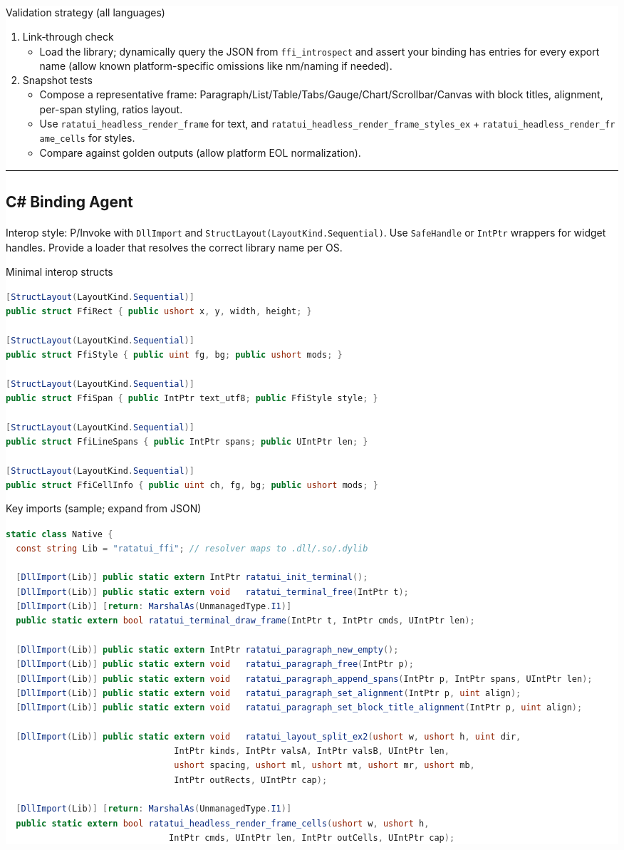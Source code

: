 Validation strategy (all languages)
1) Link‑through check
   - Load the library; dynamically query the JSON from `ffi_introspect` and assert your binding has entries for every export name (allow known platform-specific omissions like nm/naming if needed).
2) Snapshot tests
   - Compose a representative frame: Paragraph/List/Table/Tabs/Gauge/Chart/Scrollbar/Canvas with block titles, alignment, per-span styling, ratios layout.
   - Use `ratatui_headless_render_frame` for text, and `ratatui_headless_render_frame_styles_ex` + `ratatui_headless_render_frame_cells` for styles.
   - Compare against golden outputs (allow platform EOL normalization).

---

## C# Binding Agent

Interop style: P/Invoke with `DllImport` and `StructLayout(LayoutKind.Sequential)`. Use `SafeHandle` or `IntPtr` wrappers for widget handles. Provide a loader that resolves the correct library name per OS.

Minimal interop structs
```csharp
[StructLayout(LayoutKind.Sequential)]
public struct FfiRect { public ushort x, y, width, height; }

[StructLayout(LayoutKind.Sequential)]
public struct FfiStyle { public uint fg, bg; public ushort mods; }

[StructLayout(LayoutKind.Sequential)]
public struct FfiSpan { public IntPtr text_utf8; public FfiStyle style; }

[StructLayout(LayoutKind.Sequential)]
public struct FfiLineSpans { public IntPtr spans; public UIntPtr len; }

[StructLayout(LayoutKind.Sequential)]
public struct FfiCellInfo { public uint ch, fg, bg; public ushort mods; }
```

Key imports (sample; expand from JSON)
```csharp
static class Native {
  const string Lib = "ratatui_ffi"; // resolver maps to .dll/.so/.dylib

  [DllImport(Lib)] public static extern IntPtr ratatui_init_terminal();
  [DllImport(Lib)] public static extern void   ratatui_terminal_free(IntPtr t);
  [DllImport(Lib)] [return: MarshalAs(UnmanagedType.I1)]
  public static extern bool ratatui_terminal_draw_frame(IntPtr t, IntPtr cmds, UIntPtr len);

  [DllImport(Lib)] public static extern IntPtr ratatui_paragraph_new_empty();
  [DllImport(Lib)] public static extern void   ratatui_paragraph_free(IntPtr p);
  [DllImport(Lib)] public static extern void   ratatui_paragraph_append_spans(IntPtr p, IntPtr spans, UIntPtr len);
  [DllImport(Lib)] public static extern void   ratatui_paragraph_set_alignment(IntPtr p, uint align);
  [DllImport(Lib)] public static extern void   ratatui_paragraph_set_block_title_alignment(IntPtr p, uint align);

  [DllImport(Lib)] public static extern void   ratatui_layout_split_ex2(ushort w, ushort h, uint dir,
                                 IntPtr kinds, IntPtr valsA, IntPtr valsB, UIntPtr len,
                                 ushort spacing, ushort ml, ushort mt, ushort mr, ushort mb,
                                 IntPtr outRects, UIntPtr cap);

  [DllImport(Lib)] [return: MarshalAs(UnmanagedType.I1)]
  public static extern bool ratatui_headless_render_frame_cells(ushort w, ushort h,
                                IntPtr cmds, UIntPtr len, IntPtr outCells, UIntPtr cap);
```